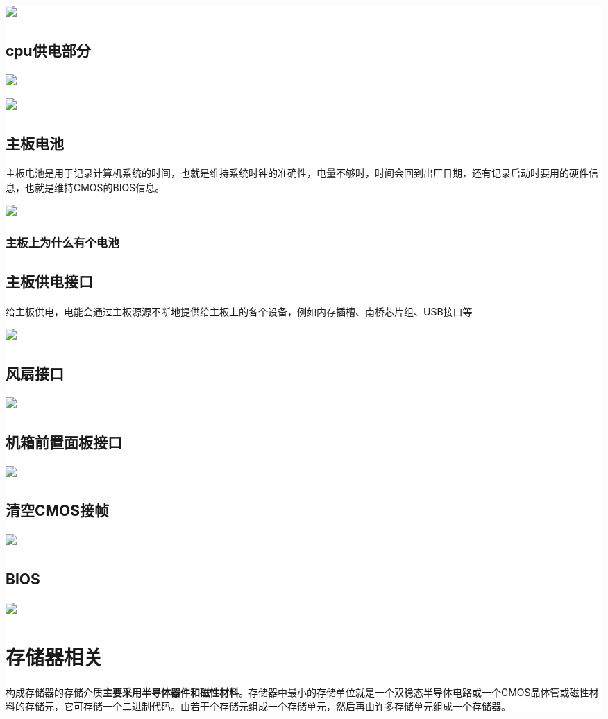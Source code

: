 ![](https://raw.githubusercontent.com/NaisWang/images/master/20220405093520.png)

## cpu供电部分

![](https://raw.githubusercontent.com/NaisWang/images/master/20220405093531.png)

![](https://raw.githubusercontent.com/NaisWang/images/master/20220405093547.png)

## 主板电池
主板电池是用于记录计算机系统的时间，也就是维持系统时钟的准确性，电量不够时，时间会回到出厂日期，还有记录启动时要用的硬件信息，也就是维持CMOS的BIOS信息。

![](https://raw.githubusercontent.com/NaisWang/images/master/20220405093601.png)

### 主板上为什么有个电池
<div class='container'>
  <iframe width="560" height="315" src="https://www.youtube.com/embed/8dS4gomhTaM" title="YouTube video player" frameborder="0" allow="accelerometer; autoplay; clipboard-write; encrypted-media; gyroscope; picture-in-picture" allowfullscreen></iframe>
</div>

## 主板供电接口
给主板供电，电能会通过主板源源不断地提供给主板上的各个设备，例如内存插槽、南桥芯片组、USB接口等

![](https://raw.githubusercontent.com/NaisWang/images/master/20220405093648.png)

## 风扇接口

![](https://raw.githubusercontent.com/NaisWang/images/master/20220405093702.png)

## 机箱前置面板接口

![](https://raw.githubusercontent.com/NaisWang/images/master/20220405093717.png)

## 清空CMOS接帧

![](https://raw.githubusercontent.com/NaisWang/images/master/20220405093733.png)

## BIOS

![](https://raw.githubusercontent.com/NaisWang/images/master/20220405093745.png)


# 存储器相关
构成存储器的存储介质**主要采用半导体器件和磁性材料**。存储器中最小的存储单位就是一个双稳态半导体电路或一个CMOS晶体管或磁性材料的存储元，它可存储一个二进制代码。由若干个存储元组成一个存储单元，然后再由许多存储单元组成一个存储器。 
